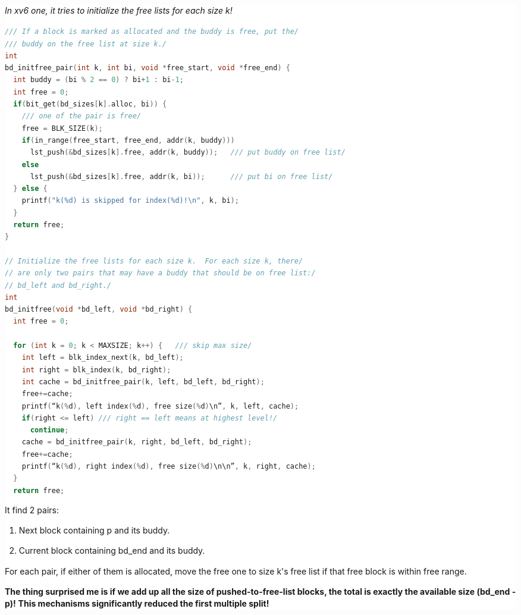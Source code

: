 _In xv6 one, it tries to initialize the free lists for each size k!_

```c
/// If a block is marked as allocated and the buddy is free, put the/
/// buddy on the free list at size k./
int
bd_initfree_pair(int k, int bi, void *free_start, void *free_end) {
  int buddy = (bi % 2 == 0) ? bi+1 : bi-1;
  int free = 0;
  if(bit_get(bd_sizes[k].alloc, bi)) {
    /// one of the pair is free/
    free = BLK_SIZE(k);
    if(in_range(free_start, free_end, addr(k, buddy)))
      lst_push(&bd_sizes[k].free, addr(k, buddy));   /// put buddy on free list/
    else
      lst_push(&bd_sizes[k].free, addr(k, bi));      /// put bi on free list/
  } else {
    printf("k(%d) is skipped for index(%d)!\n", k, bi);
  }
  return free;
}

// Initialize the free lists for each size k.  For each size k, there/
// are only two pairs that may have a buddy that should be on free list:/
// bd_left and bd_right./
int
bd_initfree(void *bd_left, void *bd_right) {
  int free = 0;

  for (int k = 0; k < MAXSIZE; k++) {   /// skip max size/
    int left = blk_index_next(k, bd_left);
    int right = blk_index(k, bd_right);
    int cache = bd_initfree_pair(k, left, bd_left, bd_right);
    free+=cache;
    printf(“k(%d), left index(%d), free size(%d)\n”, k, left, cache);
    if(right <= left) /// right == left means at highest level!/
      continue;
    cache = bd_initfree_pair(k, right, bd_left, bd_right);
    free+=cache;
    printf(“k(%d), right index(%d), free size(%d)\n\n”, k, right, cache);
  }
  return free;
```

It find 2 pairs: 

1. Next block containing p and its buddy. 

2. Current block containing bd\_end and its buddy. 

For each pair, if either of them is allocated, move the free one to size k's free list if that free block is within free range.

**The thing surprised me is if we add up all the size of pushed-to-free-list blocks, the total is exactly the available size \(bd\_end - p\)!** **This mechanisms significantly reduced the first multiple split!**

